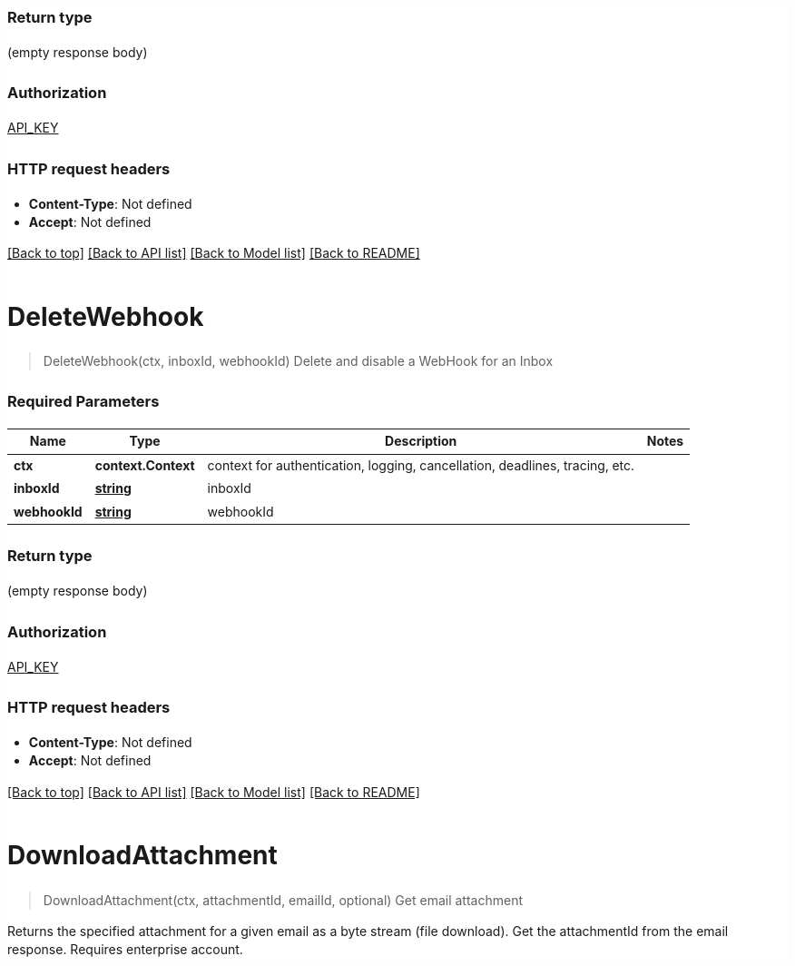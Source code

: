 ### Return type

 (empty response body)

### Authorization

[API_KEY](../README.md#API_KEY)

### HTTP request headers

 - **Content-Type**: Not defined
 - **Accept**: Not defined

[[Back to top]](#) [[Back to API list]](../README.md#documentation-for-api-endpoints) [[Back to Model list]](../README.md#documentation-for-models) [[Back to README]](../README.md)

# **DeleteWebhook**
> DeleteWebhook(ctx, inboxId, webhookId)
Delete and disable a WebHook for an Inbox

### Required Parameters

Name | Type | Description  | Notes
------------- | ------------- | ------------- | -------------
 **ctx** | **context.Context** | context for authentication, logging, cancellation, deadlines, tracing, etc.
  **inboxId** | [**string**](.md)| inboxId | 
  **webhookId** | [**string**](.md)| webhookId | 

### Return type

 (empty response body)

### Authorization

[API_KEY](../README.md#API_KEY)

### HTTP request headers

 - **Content-Type**: Not defined
 - **Accept**: Not defined

[[Back to top]](#) [[Back to API list]](../README.md#documentation-for-api-endpoints) [[Back to Model list]](../README.md#documentation-for-models) [[Back to README]](../README.md)

# **DownloadAttachment**
> DownloadAttachment(ctx, attachmentId, emailId, optional)
Get email attachment

Returns the specified attachment for a given email as a byte stream (file download). Get the attachmentId from the email response. Requires enterprise account.
